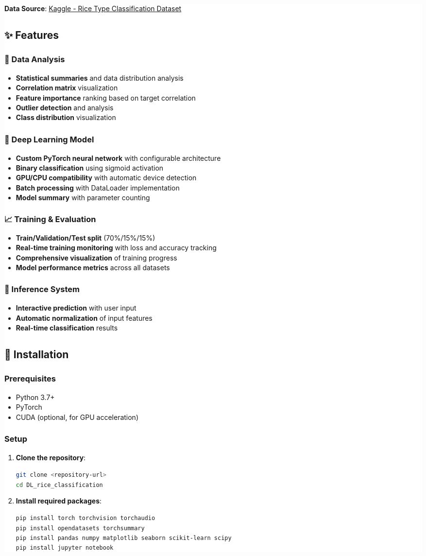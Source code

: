 **Data Source**: [Kaggle - Rice Type Classification Dataset](https://www.kaggle.com/datasets/mssmartypants/rice-type-classification)

## ✨ Features

### 🔬 Data Analysis
- **Statistical summaries** and data distribution analysis
- **Correlation matrix** visualization
- **Feature importance** ranking based on target correlation
- **Outlier detection** and analysis
- **Class distribution** visualization

### 🧠 Deep Learning Model
- **Custom PyTorch neural network** with configurable architecture
- **Binary classification** using sigmoid activation
- **GPU/CPU compatibility** with automatic device detection
- **Batch processing** with DataLoader implementation
- **Model summary** with parameter counting

### 📈 Training & Evaluation
- **Train/Validation/Test split** (70%/15%/15%)
- **Real-time training monitoring** with loss and accuracy tracking
- **Comprehensive visualization** of training progress
- **Model performance metrics** across all datasets

### 🎯 Inference System
- **Interactive prediction** with user input
- **Automatic normalization** of input features
- **Real-time classification** results

## 🚀 Installation

### Prerequisites
- Python 3.7+
- PyTorch
- CUDA (optional, for GPU acceleration)

### Setup
1. **Clone the repository**:
   ```bash
   git clone <repository-url>
   cd DL_rice_classification
   ```

2. **Install required packages**:
   ```bash
   pip install torch torchvision torchaudio
   pip install opendatasets torchsummary
   pip install pandas numpy matplotlib seaborn scikit-learn scipy
   pip install jupyter notebook
   ```
